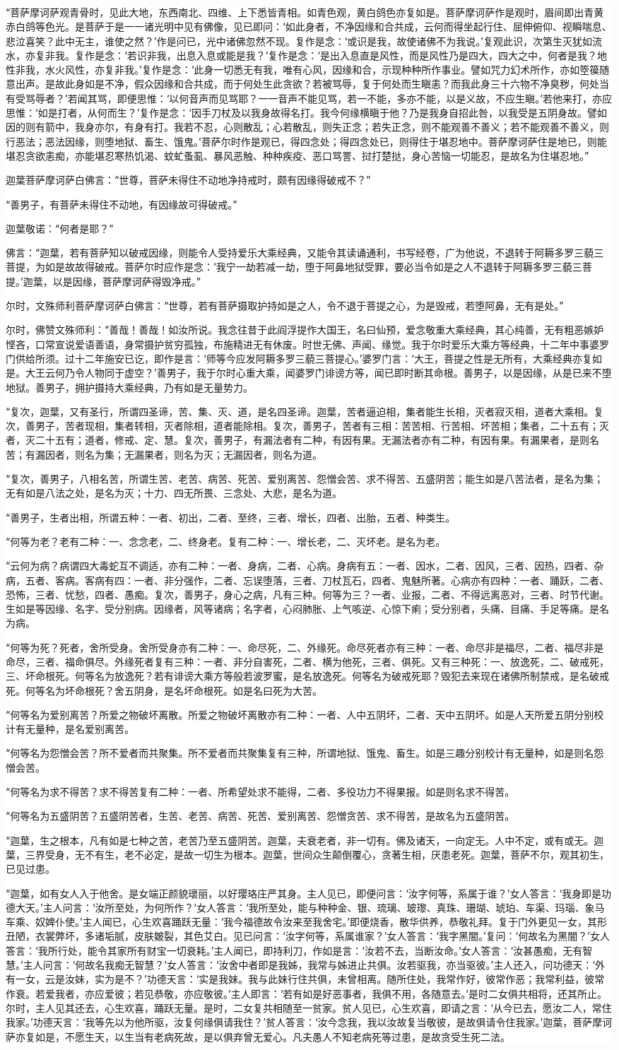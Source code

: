 “菩萨摩诃萨观青骨时，见此大地，东西南北、四维、上下悉皆青相。如青色观，黄白鸽色亦复如是。菩萨摩诃萨作是观时，眉间即出青黄赤白鸽等色光。是菩萨于是一一诸光明中见有佛像，见已即问：‘如此身者，不净因缘和合共成，云何而得坐起行住、屈伸俯仰、视瞬喘息、悲泣喜笑？此中无主，谁使之然？’作是问已，光中诸佛忽然不现。复作是念：‘或识是我，故使诸佛不为我说。’复观此识，次第生灭犹如流水，亦复非我。复作是念：‘若识非我，出息入息或能是我？’复作是念：‘是出入息直是风性，而是风性乃是四大，四大之中，何者是我？地性非我，水火风性，亦复非我。’复作是念：‘此身一切悉无有我，唯有心风，因缘和合，示现种种所作事业。譬如咒力幻术所作，亦如箜篌随意出声。是故此身如是不净，假众因缘和合共成，而于何处生此贪欲？若被骂辱，复于何处而生瞋恚？而我此身三十六物不净臭秽，何处当有受骂辱者？’若闻其骂，即便思惟：‘以何音声而见骂耶？一一音声不能见骂，若一不能，多亦不能，以是义故，不应生瞋。’若他来打，亦应思惟：‘如是打者，从何而生？’复作是念：‘因手刀杖及以我身故得名打。我今何缘横瞋于他？乃是我身自招此咎，以我受是五阴身故。譬如因的则有箭中，我身亦尔，有身有打。我若不忍，心则散乱；心若散乱，则失正念；若失正念，则不能观善不善义；若不能观善不善义，则行恶法；恶法因缘，则堕地狱、畜生、饿鬼。’菩萨尔时作是观已，得四念处；得四念处已，则得住于堪忍地中。菩萨摩诃萨住是地已，则能堪忍贪欲恚痴，亦能堪忍寒热饥渴、蚊虻蚤虱、暴风恶触、种种疾疫、恶口骂詈、挝打楚挞，身心苦恼一切能忍，是故名为住堪忍地。”

迦葉菩萨摩诃萨白佛言：“世尊，菩萨未得住不动地净持戒时，颇有因缘得破戒不？”

“善男子，有菩萨未得住不动地，有因缘故可得破戒。”

迦葉敬诺：“何者是耶？”

佛言：“迦葉，若有菩萨知以破戒因缘，则能令人受持爱乐大乘经典，又能令其读诵通利，书写经卷，广为他说，不退转于阿耨多罗三藐三菩提，为如是故故得破戒。菩萨尔时应作是念：‘我宁一劫若减一劫，堕于阿鼻地狱受罪，要必当令如是之人不退转于阿耨多罗三藐三菩提。’迦葉，以是因缘，菩萨摩诃萨得毁净戒。”

尔时，文殊师利菩萨摩诃萨白佛言：“世尊，若有菩萨摄取护持如是之人，令不退于菩提之心，为是毁戒，若堕阿鼻，无有是处。”

尔时，佛赞文殊师利：“善哉！善哉！如汝所说。我念往昔于此阎浮提作大国王，名曰仙预，爱念敬重大乘经典，其心纯善，无有粗恶嫉妒悭吝，口常宣说爱语善语，身常摄护贫穷孤独，布施精进无有休废。时世无佛、声闻、缘觉。我于尔时爱乐大乘方等经典，十二年中事婆罗门供给所须。过十二年施安已讫，即作是言：‘师等今应发阿耨多罗三藐三菩提心。’婆罗门言：‘大王，菩提之性是无所有，大乘经典亦复如是。大王云何乃令人物同于虚空？’善男子，我于尔时心重大乘，闻婆罗门诽谤方等，闻已即时断其命根。善男子，以是因缘，从是已来不堕地狱。善男子，拥护摄持大乘经典，乃有如是无量势力。

“复次，迦葉，又有圣行，所谓四圣谛，苦、集、灭、道，是名四圣谛。迦葉，苦者逼迫相，集者能生长相，灭者寂灭相，道者大乘相。复次，善男子，苦者现相，集者转相，灭者除相，道者能除相。复次，善男子，苦者有三相：苦苦相、行苦相、坏苦相；集者，二十五有；灭者，灭二十五有；道者，修戒、定、慧。复次，善男子，有漏法者有二种，有因有果。无漏法者亦有二种，有因有果。有漏果者，是则名苦；有漏因者，则名为集；无漏果者，则名为灭；无漏因者，则名为道。

“复次，善男子，八相名苦，所谓生苦、老苦、病苦、死苦、爱别离苦、怨憎会苦、求不得苦、五盛阴苦；能生如是八苦法者，是名为集；无有如是八法之处，是名为灭；十力、四无所畏、三念处、大悲，是名为道。

“善男子，生者出相，所谓五种：一者、初出，二者、至终，三者、增长，四者、出胎，五者、种类生。

“何等为老？老有二种：一、念念老，二、终身老。复有二种：一、增长老，二、灭坏老。是名为老。

“云何为病？病谓四大毒蛇互不调适，亦有二种：一者、身病，二者、心病。身病有五：一者、因水，二者、因风，三者、因热，四者、杂病，五者、客病。客病有四：一者、非分强作，二者、忘误堕落，三者、刀杖瓦石，四者、鬼魅所著。心病亦有四种：一者、踊跃，二者、恐怖，三者、忧愁，四者、愚痴。复次，善男子，身心之病，凡有三种。何等为三？一者、业报，二者、不得远离恶对，三者、时节代谢。生如是等因缘、名字、受分别病。因缘者，风等诸病；名字者，心闷肺胀、上气咳逆、心惊下痢；受分别者，头痛、目痛、手足等痛。是名为病。

“何等为死？死者，舍所受身。舍所受身亦有二种：一、命尽死，二、外缘死。命尽死者亦有三种：一者、命尽非是福尽，二者、福尽非是命尽，三者、福命俱尽。外缘死者复有三种：一者、非分自害死，二者、横为他死，三者、俱死。又有三种死：一、放逸死，二、破戒死，三、坏命根死。何等名为放逸死？若有诽谤大乘方等般若波罗蜜，是名放逸死。何等名为破戒死耶？毁犯去来现在诸佛所制禁戒，是名破戒死。何等名为坏命根死？舍五阴身，是名坏命根死。如是名曰死为大苦。

“何等名为爱别离苦？所爱之物破坏离散。所爱之物破坏离散亦有二种：一者、人中五阴坏，二者、天中五阴坏。如是人天所爱五阴分别校计有无量种，是名爱别离苦。

“何等名为怨憎会苦？所不爱者而共聚集。所不爱者而共聚集复有三种，所谓地狱、饿鬼、畜生。如是三趣分别校计有无量种，如是则名怨憎会苦。

“何等名为求不得苦？求不得苦复有二种：一者、所希望处求不能得，二者、多役功力不得果报。如是则名求不得苦。

“何等名为五盛阴苦？五盛阴苦者，生苦、老苦、病苦、死苦、爱别离苦、怨憎贪苦、求不得苦，是故名为五盛阴苦。

“迦葉，生之根本，凡有如是七种之苦，老苦乃至五盛阴苦。迦葉，夫衰老者，非一切有。佛及诸天，一向定无。人中不定，或有或无。迦葉，三界受身，无不有生，老不必定，是故一切生为根本。迦葉，世间众生颠倒覆心，贪著生相，厌患老死。迦葉，菩萨不尔，观其初生，已见过患。

“迦葉，如有女人入于他舍。是女端正颜貌瓌丽，以好璎珞庄严其身。主人见已，即便问言：‘汝字何等，系属于谁？’女人答言：‘我身即是功德大天。’主人问言：‘汝所至处，为何所作？’女人答言：‘我所至处，能与种种金、银、琉璃、玻瓈、真珠、珊瑚、琥珀、车渠、玛瑙、象马车乘、奴婢仆使。’主人闻已，心生欢喜踊跃无量：‘我今福德故令汝来至我舍宅。’即便烧香，散华供养，恭敬礼拜。复于门外更见一女，其形丑陋，衣裳弊坏，多诸垢腻，皮肤皴裂，其色艾白。见已问言：‘汝字何等，系属谁家？’女人答言：‘我字黑闇。’复问：‘何故名为黑闇？’女人答言：‘我所行处，能令其家所有财宝一切衰耗。’主人闻已，即持利刀，作如是言：‘汝若不去，当断汝命。’女人答言：‘汝甚愚痴，无有智慧。’主人问言：‘何故名我痴无智慧？’女人答言：‘汝舍中者即是我姊，我常与姊进止共俱。汝若驱我，亦当驱彼。’主人还入，问功德天：‘外有一女，云是汝妹，实为是不？’功德天言：‘实是我妹。我与此妹行住共俱，未曾相离。随所住处，我常作好，彼常作恶；我常利益，彼常作衰。若爱我者，亦应爱彼；若见恭敬，亦应敬彼。’主人即言：‘若有如是好恶事者，我俱不用，各随意去。’是时二女俱共相将，还其所止。尔时，主人见其还去，心生欢喜，踊跃无量。是时，二女复共相随至一贫家。贫人见已，心生欢喜，即请之言：‘从今已去，愿汝二人，常住我家。’功德天言：‘我等先以为他所驱，汝复何缘俱请我住？’贫人答言：‘汝今念我，我以汝故复当敬彼，是故俱请令住我家。’迦葉，菩萨摩诃萨亦复如是，不愿生天，以生当有老病死故，是以俱弃曾无爱心。凡夫愚人不知老病死等过患，是故贪受生死二法。
